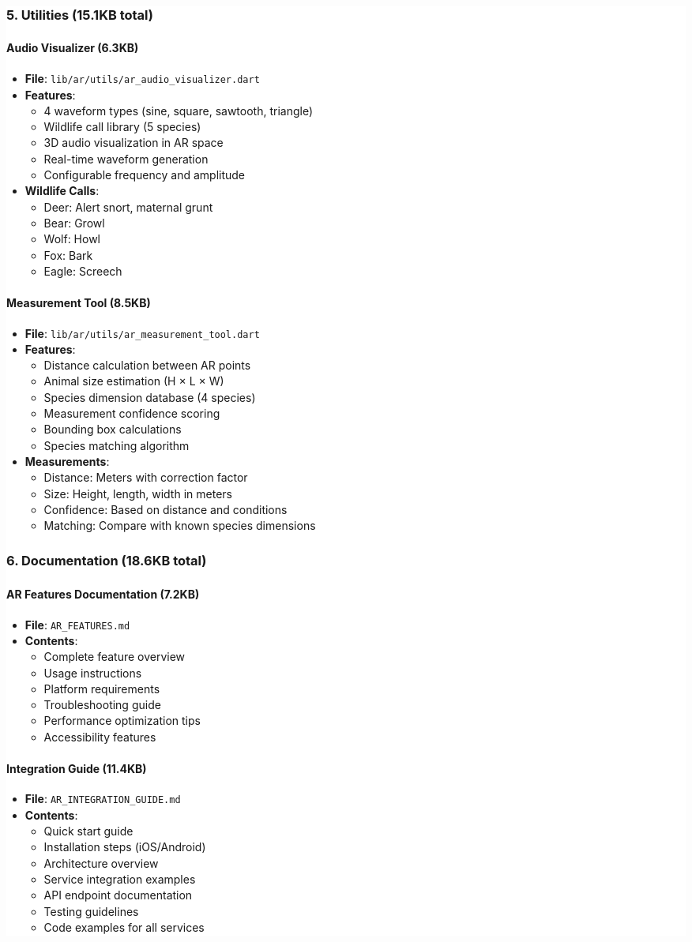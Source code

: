 ### 5. Utilities (15.1KB total)

#### Audio Visualizer (6.3KB)
- **File**: `lib/ar/utils/ar_audio_visualizer.dart`
- **Features**:
  - 4 waveform types (sine, square, sawtooth, triangle)
  - Wildlife call library (5 species)
  - 3D audio visualization in AR space
  - Real-time waveform generation
  - Configurable frequency and amplitude
- **Wildlife Calls**:
  - Deer: Alert snort, maternal grunt
  - Bear: Growl
  - Wolf: Howl
  - Fox: Bark
  - Eagle: Screech

#### Measurement Tool (8.5KB)
- **File**: `lib/ar/utils/ar_measurement_tool.dart`
- **Features**:
  - Distance calculation between AR points
  - Animal size estimation (H × L × W)
  - Species dimension database (4 species)
  - Measurement confidence scoring
  - Bounding box calculations
  - Species matching algorithm
- **Measurements**:
  - Distance: Meters with correction factor
  - Size: Height, length, width in meters
  - Confidence: Based on distance and conditions
  - Matching: Compare with known species dimensions

### 6. Documentation (18.6KB total)

#### AR Features Documentation (7.2KB)
- **File**: `AR_FEATURES.md`
- **Contents**:
  - Complete feature overview
  - Usage instructions
  - Platform requirements
  - Troubleshooting guide
  - Performance optimization tips
  - Accessibility features

#### Integration Guide (11.4KB)
- **File**: `AR_INTEGRATION_GUIDE.md`
- **Contents**:
  - Quick start guide
  - Installation steps (iOS/Android)
  - Architecture overview
  - Service integration examples
  - API endpoint documentation
  - Testing guidelines
  - Code examples for all services
